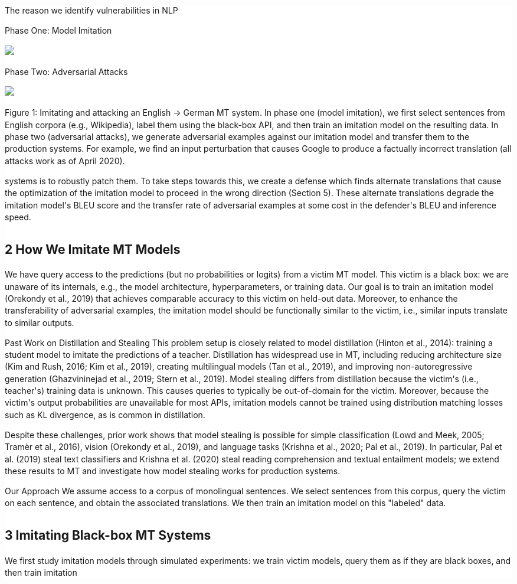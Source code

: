 The reason we identify vulnerabilities in NLP

Phase One: Model Imitation

![](https://cdn.mathpix.com/cropped/2024_06_04_c3382167335ee1ec74c8g-02.jpg?height=297&width=1416&top_left_y=263&top_left_x=320)

Phase Two: Adversarial Attacks

![](https://cdn.mathpix.com/cropped/2024_06_04_c3382167335ee1ec74c8g-02.jpg?height=355&width=1384&top_left_y=622&top_left_x=336)

Figure 1: Imitating and attacking an English $\rightarrow$ German MT system. In phase one (model imitation), we first select sentences from English corpora (e.g., Wikipedia), label them using the black-box API, and then train an imitation model on the resulting data. In phase two (adversarial attacks), we generate adversarial examples against our imitation model and transfer them to the production systems. For example, we find an input perturbation that causes Google to produce a factually incorrect translation (all attacks work as of April 2020).

systems is to robustly patch them. To take steps towards this, we create a defense which finds alternate translations that cause the optimization of the imitation model to proceed in the wrong direction (Section 5). These alternate translations degrade the imitation model's BLEU score and the transfer rate of adversarial examples at some cost in the defender's BLEU and inference speed.

## 2 How We Imitate MT Models

We have query access to the predictions (but no probabilities or logits) from a victim MT model. This victim is a black box: we are unaware of its internals, e.g., the model architecture, hyperparameters, or training data. Our goal is to train an imitation model (Orekondy et al., 2019) that achieves comparable accuracy to this victim on held-out data. Moreover, to enhance the transferability of adversarial examples, the imitation model should be functionally similar to the victim, i.e., similar inputs translate to similar outputs.

Past Work on Distillation and Stealing This problem setup is closely related to model distillation (Hinton et al., 2014): training a student model to imitate the predictions of a teacher. Distillation has widespread use in MT, including reducing architecture size (Kim and Rush, 2016; Kim et al., 2019), creating multilingual models (Tan et al., 2019), and improving non-autoregressive generation (Ghazvininejad et al., 2019; Stern et al., 2019). Model stealing differs from distillation because the victim's (i.e., teacher's) training data is unknown. This causes queries to typically be out-of-domain for the victim. Moreover, because the victim's output probabilities are unavailable for most APIs, imitation models cannot be trained using distribution matching losses such as KL divergence, as is common in distillation.

Despite these challenges, prior work shows that model stealing is possible for simple classification (Lowd and Meek, 2005; Tramèr et al., 2016), vision (Orekondy et al., 2019), and language tasks (Krishna et al., 2020; Pal et al., 2019). In particular, Pal et al. (2019) steal text classifiers and Krishna et al. (2020) steal reading comprehension and textual entailment models; we extend these results to MT and investigate how model stealing works for production systems.

Our Approach We assume access to a corpus of monolingual sentences. We select sentences from this corpus, query the victim on each sentence, and obtain the associated translations. We then train an imitation model on this "labeled" data.

## 3 Imitating Black-box MT Systems

We first study imitation models through simulated experiments: we train victim models, query them as if they are black boxes, and then train imitation

